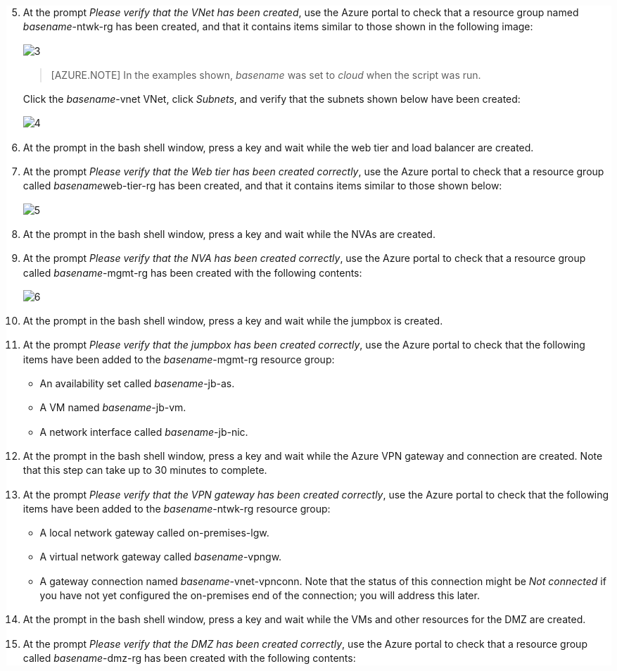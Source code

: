 5. At the prompt *Please verify that the VNet has been created*, use the Azure portal to check that a resource group named *basename*-ntwk-rg has been created, and that it contains items similar to those shown in the following image:

	![[3]][3]

	>[AZURE.NOTE] In the examples shown, *basename* was set to *cloud* when the script was run.

	Click the *basename*-vnet VNet, click *Subnets*, and verify that the subnets shown below have been created:

	![[4]][4]

6. At the prompt in the bash shell window, press a key and wait while the web tier and load balancer are created.

7. At the prompt *Please verify that the Web tier has been created correctly*, use the Azure portal to check that a resource group called *basename*web-tier-rg has been created, and that it contains items similar to those shown below:

	![[5]][5]

8. At the prompt in the bash shell window, press a key and wait while the NVAs are created.

9. At the prompt *Please verify that the NVA has been created correctly*, use the Azure portal to check that a resource group called *basename*-mgmt-rg has been created with the following contents:

	![[6]][6]

10. At the prompt in the bash shell window, press a key and wait while the jumpbox is created.

11. At the prompt *Please verify that the jumpbox has been created correctly*, use the Azure portal to check that the following items have been added to the *basename*-mgmt-rg resource group:

	- An availability set called *basename*-jb-as.

	- A VM named *basename*-jb-vm.

	- A network interface called *basename*-jb-nic.

12. At the prompt in the bash shell window, press a key and wait while the Azure VPN gateway and connection are created. Note that this step can take up to 30 minutes to complete.

13. At the prompt *Please verify that the VPN gateway has been created correctly*, use the Azure portal to check that the following items have been added to the *basename*-ntwk-rg resource group:

	- A local network gateway called on-premises-lgw.
	
	- A virtual network gateway called *basename*-vpngw.

	- A gateway connection named *basename*-vnet-vpnconn. Note that the status of this connection might be *Not connected* if you have not yet configured the on-premises end of the connection; you will address this later.

14. At the prompt in the bash shell window, press a key and wait while the VMs and other resources for the DMZ are created.

15. At the prompt *Please verify that the DMZ has been created correctly*, use the Azure portal to check that a resource group called *basename*-dmz-rg has been created with the following contents:


[resource-manager-overview]: ../azure-resource-manager/resource-group-overview.md
[adfs]: ./guidance-identity-adfs.md
[guidance-vpn-gateway]: ./guidance-hybrid-network-vpn.md
[adds-resource-forest]: ./guidance-identity-adds-resource-forest.md
[script]: #sample-solution-script
[implementing-a-multi-tier-architecture-on-Azure]: ./guidance-compute-3-tier-vm.md
[implementing-a-secure-hybrid-network-architecture-with-internet-access]: ./guidance-iaas-ra-secure-vnet-dmz.md
[implementing-a-secure-hybrid-network-architecture]: ./guidance-iaas-ra-secure-vnet-hybrid.md
[implementing-a-hybrid-network-architecture-with-vpn]: ./guidance-hybrid-network-vpn.md
[active-directory-domain-services]: https://technet.microsoft.com/library/dd448614.aspx
[active-directory-federation-services]: https://technet.microsoft.com/windowsserver/dd448613.aspx
[azure-active-directory]: ../active-directory-domain-services/active-directory-ds-overview.md
[azure-ad-connect]: ../active-directory/active-directory-aadconnect.md
[architecture]: #architecture_diagram
[security-considerations]: #security-considerations
[recommendations]: #recommendations
[azure-vpn-gateway]: https://azure.microsoft.com/documentation/articles/vpn-gateway-about-vpngateways/
[azure-expressroute]: https://azure.microsoft.com/documentation/articles/expressroute-introduction/
[claims-aware applications]: https://msdn.microsoft.com/en-us/library/windows/desktop/bb736227(v=vs.85).aspx
[active-directory-federation-services-overview]: https://technet.microsoft.com/en-us/library/hh831502(v=ws.11).aspx
[capacity-planning-for-adds]: http://social.technet.microsoft.com/wiki/contents/articles/14355.capacity-planning-for-active-directory-domain-services.aspx
[ad-ds-ports]: https://technet.microsoft.com/library/dd772723(v=ws.11).aspx
[where-to-place-an-fs-proxy]: https://technet.microsoft.com/library/dd807048(v=ws.11).aspx
[powershell-ad]: https://technet.microsoft.com/en-us/library/ee617195.aspx
[ad_network_recommendations]: #network_configuration_recommendations_for_AD_DS_VMs
[domain_and_forests]: https://technet.microsoft.com/library/cc759073(v=ws.10).aspx
[best_practices_ad_password_policy]: https://technet.microsoft.com/magazine/ff741764.aspx
[monitoring_ad]: https://msdn.microsoft.com/library/bb727046.aspx
[microsoft_systems_center]: https://www.microsoft.com/server-cloud/products/system-center-2016/
[cli-install]: https://azure.microsoft.com/documentation/articles/xplat-cli-install
[github-desktop]: https://desktop.github.com/
[sssd-and-active-directory]: https://help.ubuntu.com/lts/serverguide/sssd-ad.html
[set-a-static-ip-address]: https://azure.microsoft.com/documentation/articles/virtual-networks-static-private-ip-arm-pportal/
[ad-azure-guidelines]: https://msdn.microsoft.com/library/azure/jj156090.aspx
[adds-data-disks]: https://msdn.microsoft.com/library/azure/jj156090.aspx#BKMK_PlaceDB
[AD-FSMO-recommendations]: #active_directory_FSMO_placement_recommendations
[AD-FSMO-roles-in-windows]: https://support.microsoft.com/en-gb/kb/197132
[standby-operations-masters]: https://technet.microsoft.com/library/cc794737(v=ws.10).aspx
[transfer-FSMO-roles]: https://technet.microsoft.com/library/cc816946(v=ws.10).aspx
[view-fsmo-roles]: https://technet.microsoft.com/library/cc816893(v=ws.10).aspx
[read-only-dc]: https://technet.microsoft.com/library/cc732801(v=ws.10).aspx
[AD-sites-and-subnets]: https://blogs.technet.microsoft.com/canitpro/2015/03/03/step-by-step-setting-up-active-directory-sites-subnets-site-links/
[sites-overview]: https://technet.microsoft.com/library/cc782048(v=ws.10).aspx
[implementing-adfs]: ./guidance-iaas-ra-secure-vnet-adfs.md
[onpremdeploy]: https://github.com/mspnp/blueprints/blob/master/ARMBuildingBlocks/guidance-iaas-ra-ad-extension/onpremdeploy.sh
[azuredeploy]: https://github.com/mspnp/blueprints/blob/master/ARMBuildingBlocks/guidance-iaas-ra-ad-extension/azuredeploy.sh
[solution-components]: #solution_components
[0]: ./media/guidance-iaas-ra-secure-vnet-ad/figure1.png "Secure hybrid network architecture with Active Directory"
[1]: ./media/guidance-iaas-ra-secure-vnet-ad/figure2.png "The Active Directory Users and Computers console listing the two Azure VMs as servers"
[2]: ./media/guidance-iaas-ra-secure-vnet-ad/figure3.png "The Active Directory Sites and Services console showing the replication settings for the site in the cloud"
[3]: ./media/guidance-iaas-ra-secure-vnet-ad/figure4.png "The contents of the basename-ntwk-rg resource group"
[4]: ./media/guidance-iaas-ra-secure-vnet-ad/figure5.png "The subnets in the basename-vnet VNet"
[5]: ./media/guidance-iaas-ra-secure-vnet-ad/figure6.png "The items in the web tier"
[6]: ./media/guidance-iaas-ra-secure-vnet-ad/figure7.png "The NVAs in the basename-mgmt-rg resource group"
[7]: ./media/guidance-iaas-ra-secure-vnet-ad/figure8.png "The resources in the basename-dmz-rg resource group"
[8]: ./media/guidance-iaas-ra-secure-vnet-ad/figure9.png "Finding the public IP address of the Azure VPN gateway"
[9]: ./media/guidance-iaas-ra-secure-vnet-ad/figure10.png "The DNS server settings for the *basename*-vnet VNet"
[10]: ./media/guidance-iaas-ra-secure-vnet-ad/figure11.png "The *basename*-dns-rg resource group containing the AD server VMs"
[11]: ./media/guidance-iaas-ra-secure-vnet-ad/figure12.png "The Active Directory Users and Computers console listing the AD server VMs as members of the domain"
[12]: ./media/guidance-iaas-ra-secure-vnet-ad/figure13.png "The Active Directory Sites and Services console showing the replication site for the Azure AD servers"
[13]: ./media/guidance-iaas-ra-secure-vnet-ad/figure14.png "The DNS server settings for the basename-vnet VNet referencing the AD servers in the cloud"